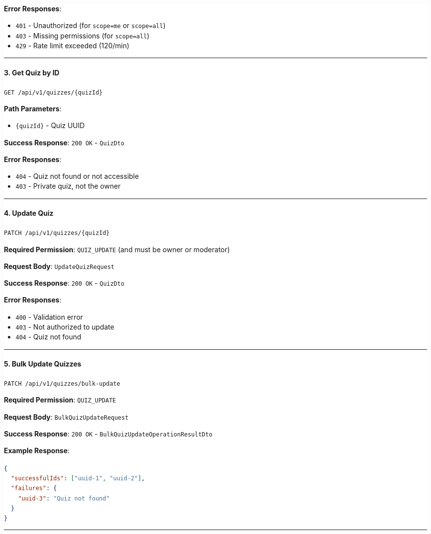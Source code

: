 **Error Responses**:
- `401` - Unauthorized (for `scope=me` or `scope=all`)
- `403` - Missing permissions (for `scope=all`)
- `429` - Rate limit exceeded (120/min)

---

#### 3. Get Quiz by ID

```
GET /api/v1/quizzes/{quizId}
```

**Path Parameters**:
- `{quizId}` - Quiz UUID

**Success Response**: `200 OK` - `QuizDto`

**Error Responses**:
- `404` - Quiz not found or not accessible
- `403` - Private quiz, not the owner

---

#### 4. Update Quiz

```
PATCH /api/v1/quizzes/{quizId}
```

**Required Permission**: `QUIZ_UPDATE` (and must be owner or moderator)

**Request Body**: `UpdateQuizRequest`

**Success Response**: `200 OK` - `QuizDto`

**Error Responses**:
- `400` - Validation error
- `403` - Not authorized to update
- `404` - Quiz not found

---

#### 5. Bulk Update Quizzes

```
PATCH /api/v1/quizzes/bulk-update
```

**Required Permission**: `QUIZ_UPDATE`

**Request Body**: `BulkQuizUpdateRequest`

**Success Response**: `200 OK` - `BulkQuizUpdateOperationResultDto`

**Example Response**:
```json
{
  "successfulIds": ["uuid-1", "uuid-2"],
  "failures": {
    "uuid-3": "Quiz not found"
  }
}
```

---